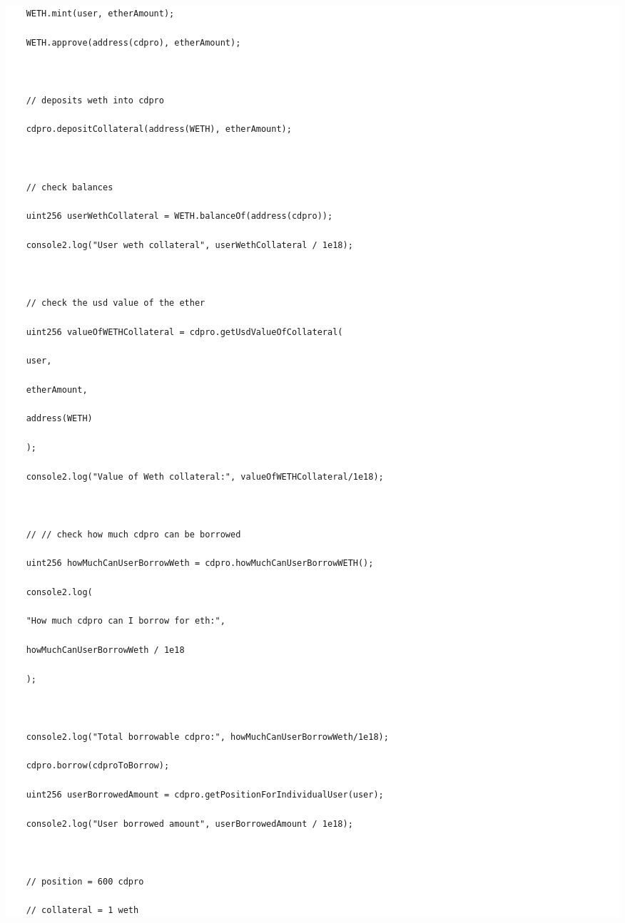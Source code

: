 ```solidity
	WETH.mint(user, etherAmount);
	
	WETH.approve(address(cdpro), etherAmount);
	
	  
	
	// deposits weth into cdpro
	
	cdpro.depositCollateral(address(WETH), etherAmount);
	
	  
	
	// check balances
	
	uint256 userWethCollateral = WETH.balanceOf(address(cdpro));
	
	console2.log("User weth collateral", userWethCollateral / 1e18);
	
	  
	
	// check the usd value of the ether
	
	uint256 valueOfWETHCollateral = cdpro.getUsdValueOfCollateral(
	
	user,
	
	etherAmount,
	
	address(WETH)
	
	);
	
	console2.log("Value of Weth collateral:", valueOfWETHCollateral/1e18);
	
	  
	
	// // check how much cdpro can be borrowed
	
	uint256 howMuchCanUserBorrowWeth = cdpro.howMuchCanUserBorrowWETH();
	
	console2.log(
	
	"How much cdpro can I borrow for eth:",
	
	howMuchCanUserBorrowWeth / 1e18
	
	);
	
	  
	
	console2.log("Total borrowable cdpro:", howMuchCanUserBorrowWeth/1e18);
	
	cdpro.borrow(cdproToBorrow);
	
	uint256 userBorrowedAmount = cdpro.getPositionForIndividualUser(user);
	
	console2.log("User borrowed amount", userBorrowedAmount / 1e18);
	
	  
	
	// position = 600 cdpro
	
	// collateral = 1 weth
```